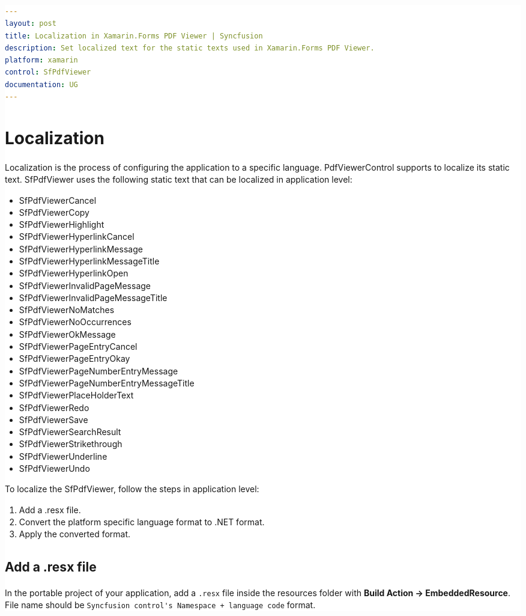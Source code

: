 ```yaml
---
layout: post
title: Localization in Xamarin.Forms PDF Viewer | Syncfusion
description: Set localized text for the static texts used in Xamarin.Forms PDF Viewer.
platform: xamarin
control: SfPdfViewer
documentation: UG
---
```


# Localization 

Localization is the process of configuring the application to a specific language. PdfViewerControl supports to localize its static text. SfPdfViewer uses the following static text that can be localized in application level:

* SfPdfViewerCancel
* SfPdfViewerCopy
* SfPdfViewerHighlight
* SfPdfViewerHyperlinkCancel
* SfPdfViewerHyperlinkMessage
* SfPdfViewerHyperlinkMessageTitle
* SfPdfViewerHyperlinkOpen
* SfPdfViewerInvalidPageMessage
* SfPdfViewerInvalidPageMessageTitle
* SfPdfViewerNoMatches
* SfPdfViewerNoOccurrences
* SfPdfViewerOkMessage
* SfPdfViewerPageEntryCancel
* SfPdfViewerPageEntryOkay
* SfPdfViewerPageNumberEntryMessage
* SfPdfViewerPageNumberEntryMessageTitle
* SfPdfViewerPlaceHolderText
* SfPdfViewerRedo
* SfPdfViewerSave
* SfPdfViewerSearchResult
* SfPdfViewerStrikethrough
* SfPdfViewerUnderline
* SfPdfViewerUndo

To localize the SfPdfViewer, follow the steps in application level:

1. Add a .resx file.
2. Convert the platform specific language format to .NET format.
3. Apply the converted format.

## Add a .resx file

In the portable project of your application, add a `.resx` file inside the resources folder with **Build Action -> EmbeddedResource**. File name should be `Syncfusion control's Namespace + language code` format.
